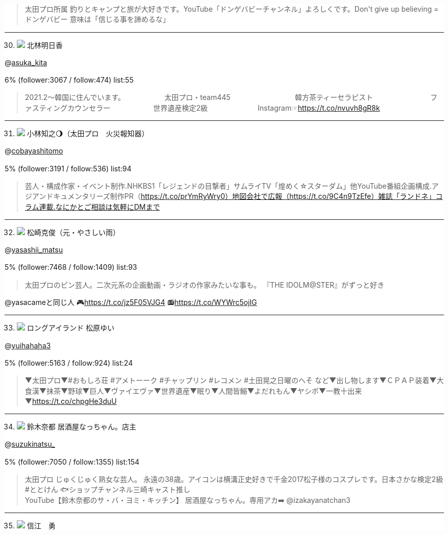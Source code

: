 > 太田プロ所属 釣りとキャンプと旅が大好きです。YouTube「ドンゲバビーチャンネル」よろしくです。Don't give up believing =ドンゲバビー 意味は「信じる事を諦めるな」

---
30. ![](https://pbs.twimg.com/profile_images/693836099228028928/4RI-WELk_normal.jpg) 北林明日香

@[asuka_kita](https://mobile.twitter.com/asuka_kita)

6% (follower:3067 / follow:474) list:55

> 2021.2〜韓国に住んでいます。　　　　　　太田プロ・team445　　　　　　　　　韓方茶ティーセラピスト　　　　　　　　ファスティングカウンセラー　　　　　　世界遺産検定2級　　　　　　　Instagram☞https://t.co/nvuvh8gR8k

---
31. ![](https://pbs.twimg.com/profile_images/1245701536358924294/Ng4K-VJs_normal.jpg) 小林知之🌖（太田プロ　火災報知器）

@[cobayashitomo](https://mobile.twitter.com/cobayashitomo)

5% (follower:3191 / follow:536) list:94

> 芸人・構成作家・イベント制作.NHKBS1「レジェンドの目撃者」サムライTV「煌めく☆スターダム」他YouTube番組企画構成.アジアンドキュメンタリーズ制作PR（https://t.co/prYmRyWry0）地図会社で広報（https://t.co/9C4n9TzEfe）雑誌「ランドネ」コラム連載.なにかとご相談は気軽にDMまで

---
32. ![](https://pbs.twimg.com/profile_images/564807368689459202/CoWdEUWB_normal.jpeg) 松崎克俊（元・やさしい雨）

@[yasashii_matsu](https://mobile.twitter.com/yasashii_matsu)

5% (follower:7468 / follow:1409) list:93

> 太田プロのピン芸人。二次元系の企画動画・ラジオの作家みたいな事も。
『THE IDOLM@STER』がずっと好き

@yasacameと同じ人
🎮https://t.co/jz5F05VJG4
📻https://t.co/WYWrc5ojIG

---
33. ![](https://pbs.twimg.com/profile_images/1503487544914178048/aA49pByz_normal.jpg) ロングアイランド 松原ゆい

@[yuihahaha3](https://mobile.twitter.com/yuihahaha3)

5% (follower:5163 / follow:924) list:24

> ▼太田プロ▼#おもしろ荘 #アメトーーク #チャップリン #レコメン #土田晃之日曜のへそ など▼出し物します▼ＣＰＡＰ装着▼大食漢▼抹茶▼野球▼巨人▼ヴァイエヴァ▼世界遺産▼眠り▼人間皆鰯▼よだれもん▼ヤシポ▼一教十出来▼https://t.co/chpgHe3duU

---
34. ![](https://pbs.twimg.com/profile_images/934716520810156032/ZN2u2mDe_normal.jpg) 鈴木奈都 居酒屋なっちゃん。店主

@[suzukinatsu_](https://mobile.twitter.com/suzukinatsu_)

5% (follower:7050 / follow:1355) list:154

> 太田プロ じゅくじゅく熟女な芸人。 永遠の38歳。アイコンは横溝正史好きで千金2017松子様のコスプレです。日本さかな検定2級 #ととけん 🐟ショップチャンネル三崎キャスト推し  
YouTube【鈴木奈都のサ・バ・ヨミ・キッチン】
居酒屋なっちゃん。専用アカ➡️ @izakayanatchan3

---
35. ![](https://pbs.twimg.com/profile_images/1207477059/Twitter3_normal.jpg) 信江　勇
